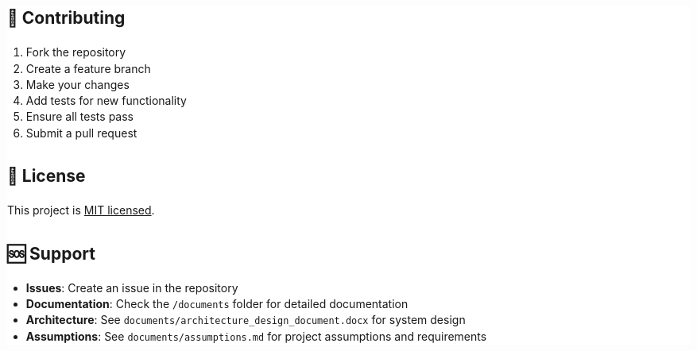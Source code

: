 ## 🤝 **Contributing**

1. Fork the repository
2. Create a feature branch
3. Make your changes
4. Add tests for new functionality
5. Ensure all tests pass
6. Submit a pull request

## 📄 **License**

This project is [MIT licensed](LICENSE).

## 🆘 **Support**

- **Issues**: Create an issue in the repository
- **Documentation**: Check the `/documents` folder for detailed documentation
- **Architecture**: See `documents/architecture_design_document.docx` for system design
- **Assumptions**: See `documents/assumptions.md` for project assumptions and requirements
